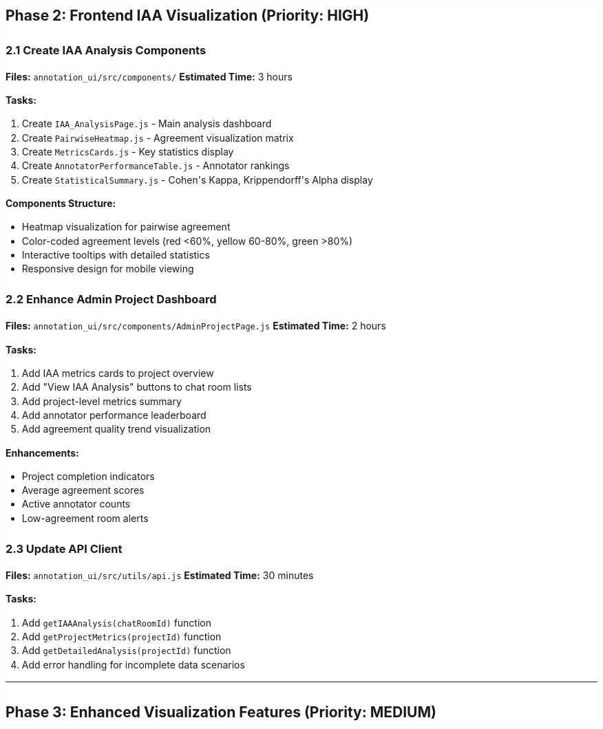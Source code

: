 
## Phase 2: Frontend IAA Visualization (Priority: HIGH)

### 2.1 Create IAA Analysis Components
**Files:** `annotation_ui/src/components/`
**Estimated Time:** 3 hours

**Tasks:**
1. Create `IAA_AnalysisPage.js` - Main analysis dashboard
2. Create `PairwiseHeatmap.js` - Agreement visualization matrix
3. Create `MetricsCards.js` - Key statistics display
4. Create `AnnotatorPerformanceTable.js` - Annotator rankings
5. Create `StatisticalSummary.js` - Cohen's Kappa, Krippendorff's Alpha display

**Components Structure:**
- Heatmap visualization for pairwise agreement
- Color-coded agreement levels (red <60%, yellow 60-80%, green >80%)
- Interactive tooltips with detailed statistics
- Responsive design for mobile viewing

### 2.2 Enhance Admin Project Dashboard
**Files:** `annotation_ui/src/components/AdminProjectPage.js`
**Estimated Time:** 2 hours

**Tasks:**
1. Add IAA metrics cards to project overview
2. Add "View IAA Analysis" buttons to chat room lists
3. Add project-level metrics summary
4. Add annotator performance leaderboard
5. Add agreement quality trend visualization

**Enhancements:**
- Project completion indicators
- Average agreement scores
- Active annotator counts
- Low-agreement room alerts

### 2.3 Update API Client
**Files:** `annotation_ui/src/utils/api.js`
**Estimated Time:** 30 minutes

**Tasks:**
1. Add `getIAAAnalysis(chatRoomId)` function
2. Add `getProjectMetrics(projectId)` function
3. Add `getDetailedAnalysis(projectId)` function
4. Add error handling for incomplete data scenarios

---

## Phase 3: Enhanced Visualization Features (Priority: MEDIUM)
